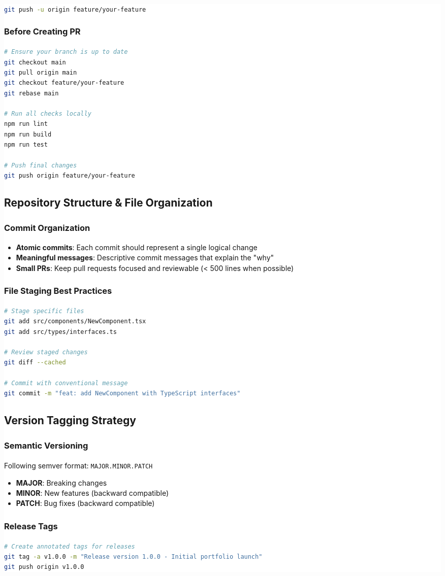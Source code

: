 ```bash
git push -u origin feature/your-feature
```

### Before Creating PR
```bash
# Ensure your branch is up to date
git checkout main
git pull origin main
git checkout feature/your-feature
git rebase main

# Run all checks locally
npm run lint
npm run build
npm run test

# Push final changes
git push origin feature/your-feature
```

## Repository Structure & File Organization

### Commit Organization
- **Atomic commits**: Each commit should represent a single logical change
- **Meaningful messages**: Descriptive commit messages that explain the "why"
- **Small PRs**: Keep pull requests focused and reviewable (< 500 lines when possible)

### File Staging Best Practices
```bash
# Stage specific files
git add src/components/NewComponent.tsx
git add src/types/interfaces.ts

# Review staged changes
git diff --cached

# Commit with conventional message
git commit -m "feat: add NewComponent with TypeScript interfaces"
```

## Version Tagging Strategy

### Semantic Versioning
Following semver format: `MAJOR.MINOR.PATCH`

- **MAJOR**: Breaking changes
- **MINOR**: New features (backward compatible)
- **PATCH**: Bug fixes (backward compatible)

### Release Tags
```bash
# Create annotated tags for releases
git tag -a v1.0.0 -m "Release version 1.0.0 - Initial portfolio launch"
git push origin v1.0.0
```
